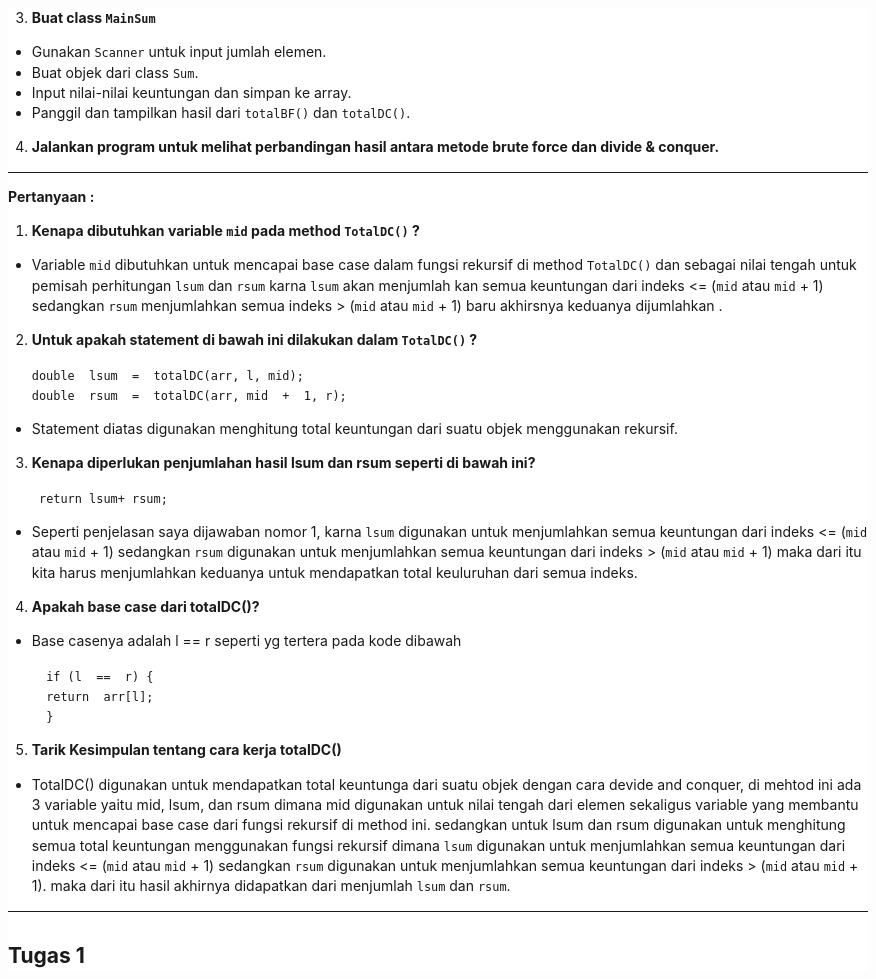 3.    **Buat class `MainSum`**
-   Gunakan `Scanner` untuk input jumlah elemen.
-   Buat objek dari class `Sum`.
-   Input nilai-nilai keuntungan dan simpan ke array.
-   Panggil dan tampilkan hasil dari `totalBF()` dan `totalDC()`.

4.    **Jalankan program untuk melihat perbandingan hasil antara metode brute force dan divide & conquer.**
 ***
  **Pertanyaan :**
  1. **Kenapa dibutuhkan variable `mid` pada method `TotalDC()` ?**
 - Variable `mid` dibutuhkan untuk mencapai base case dalam fungsi rekursif di method `TotalDC()` dan sebagai nilai tengah untuk pemisah perhitungan `lsum` dan `rsum` karna `lsum` akan menjumlah kan semua keuntungan dari indeks <= (`mid` atau `mid` + 1) sedangkan `rsum` menjumlahkan semua indeks > (`mid` atau `mid` + 1) baru akhirsnya keduanya dijumlahkan .
 2. **Untuk apakah statement di bawah ini dilakukan dalam `TotalDC()` ?**

	    double  lsum  =  totalDC(arr, l, mid);
	    double  rsum  =  totalDC(arr, mid  +  1, r);
- Statement diatas digunakan menghitung total keuntungan dari suatu objek menggunakan rekursif.

3. **Kenapa diperlukan penjumlahan hasil lsum dan rsum seperti di bawah ini?**

	    return lsum+ rsum;

  - Seperti penjelasan saya dijawaban nomor 1, karna `lsum` digunakan untuk menjumlahkan semua keuntungan dari indeks <= (`mid` atau `mid` + 1) sedangkan `rsum` digunakan untuk menjumlahkan semua keuntungan dari indeks > (`mid` atau `mid` + 1) maka dari itu kita harus menjumlahkan keduanya untuk mendapatkan total keuluruhan dari semua indeks.

4. **Apakah base case dari totalDC()?**


- Base casenya adalah l == r seperti yg tertera pada kode dibawah

	    if (l  ==  r) {
	    return  arr[l];
	    }

5. **Tarik Kesimpulan tentang cara kerja totalDC()**
- TotalDC() digunakan untuk mendapatkan total keuntunga dari suatu objek dengan cara devide and conquer, di mehtod ini ada 3 variable yaitu mid, lsum, dan rsum dimana mid digunakan untuk nilai tengah dari elemen sekaligus variable yang membantu untuk mencapai base case dari fungsi rekursif di method ini. sedangkan untuk lsum dan rsum digunakan untuk menghitung semua total keuntungan menggunakan fungsi rekursif dimana  `lsum` digunakan untuk menjumlahkan semua keuntungan dari indeks <= (`mid` atau `mid` + 1) sedangkan `rsum` digunakan untuk menjumlahkan semua keuntungan dari indeks > (`mid` atau `mid` + 1). maka dari itu hasil akhirnya didapatkan dari menjumlah `lsum` dan `rsum`.
	
***
## Tugas 1

